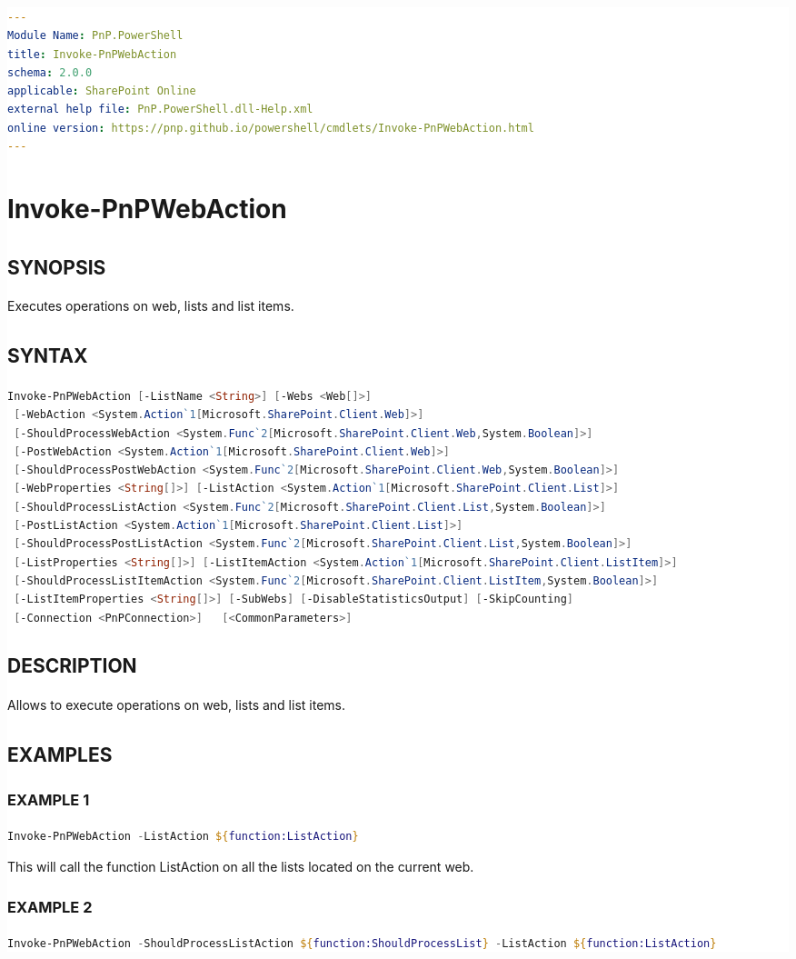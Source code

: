 ```yaml
---
Module Name: PnP.PowerShell
title: Invoke-PnPWebAction
schema: 2.0.0
applicable: SharePoint Online
external help file: PnP.PowerShell.dll-Help.xml
online version: https://pnp.github.io/powershell/cmdlets/Invoke-PnPWebAction.html
---
```

 
# Invoke-PnPWebAction

## SYNOPSIS
Executes operations on web, lists and list items.

## SYNTAX

```powershell
Invoke-PnPWebAction [-ListName <String>] [-Webs <Web[]>]
 [-WebAction <System.Action`1[Microsoft.SharePoint.Client.Web]>]
 [-ShouldProcessWebAction <System.Func`2[Microsoft.SharePoint.Client.Web,System.Boolean]>]
 [-PostWebAction <System.Action`1[Microsoft.SharePoint.Client.Web]>]
 [-ShouldProcessPostWebAction <System.Func`2[Microsoft.SharePoint.Client.Web,System.Boolean]>]
 [-WebProperties <String[]>] [-ListAction <System.Action`1[Microsoft.SharePoint.Client.List]>]
 [-ShouldProcessListAction <System.Func`2[Microsoft.SharePoint.Client.List,System.Boolean]>]
 [-PostListAction <System.Action`1[Microsoft.SharePoint.Client.List]>]
 [-ShouldProcessPostListAction <System.Func`2[Microsoft.SharePoint.Client.List,System.Boolean]>]
 [-ListProperties <String[]>] [-ListItemAction <System.Action`1[Microsoft.SharePoint.Client.ListItem]>]
 [-ShouldProcessListItemAction <System.Func`2[Microsoft.SharePoint.Client.ListItem,System.Boolean]>]
 [-ListItemProperties <String[]>] [-SubWebs] [-DisableStatisticsOutput] [-SkipCounting] 
 [-Connection <PnPConnection>]   [<CommonParameters>]
```

## DESCRIPTION

Allows to execute operations on web, lists and list items.

## EXAMPLES

### EXAMPLE 1
```powershell
Invoke-PnPWebAction -ListAction ${function:ListAction}
```

This will call the function ListAction on all the lists located on the current web.

### EXAMPLE 2
```powershell
Invoke-PnPWebAction -ShouldProcessListAction ${function:ShouldProcessList} -ListAction ${function:ListAction}
```
